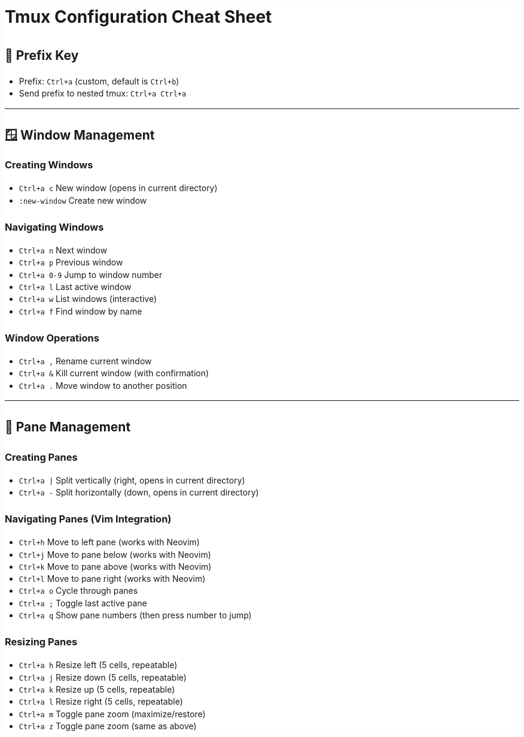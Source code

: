 # Tmux Configuration Cheat Sheet

## 🎯 Prefix Key
- Prefix: `Ctrl+a` (custom, default is `Ctrl+b`)
- Send prefix to nested tmux: `Ctrl+a Ctrl+a`

---

## 🪟 Window Management

### Creating Windows
- `Ctrl+a c` New window (opens in current directory)
- `:new-window` Create new window

### Navigating Windows
- `Ctrl+a n` Next window
- `Ctrl+a p` Previous window
- `Ctrl+a 0-9` Jump to window number
- `Ctrl+a l` Last active window
- `Ctrl+a w` List windows (interactive)
- `Ctrl+a f` Find window by name

### Window Operations
- `Ctrl+a ,` Rename current window
- `Ctrl+a &` Kill current window (with confirmation)
- `Ctrl+a .` Move window to another position

---

## 📱 Pane Management

### Creating Panes
- `Ctrl+a |` Split vertically (right, opens in current directory)
- `Ctrl+a -` Split horizontally (down, opens in current directory)

### Navigating Panes (Vim Integration)
- `Ctrl+h` Move to left pane (works with Neovim)
- `Ctrl+j` Move to pane below (works with Neovim)
- `Ctrl+k` Move to pane above (works with Neovim)
- `Ctrl+l` Move to pane right (works with Neovim)
- `Ctrl+a o` Cycle through panes
- `Ctrl+a ;` Toggle last active pane
- `Ctrl+a q` Show pane numbers (then press number to jump)

### Resizing Panes
- `Ctrl+a h` Resize left (5 cells, repeatable)
- `Ctrl+a j` Resize down (5 cells, repeatable)
- `Ctrl+a k` Resize up (5 cells, repeatable)
- `Ctrl+a l` Resize right (5 cells, repeatable)
- `Ctrl+a m` Toggle pane zoom (maximize/restore)
- `Ctrl+a z` Toggle pane zoom (same as above)
